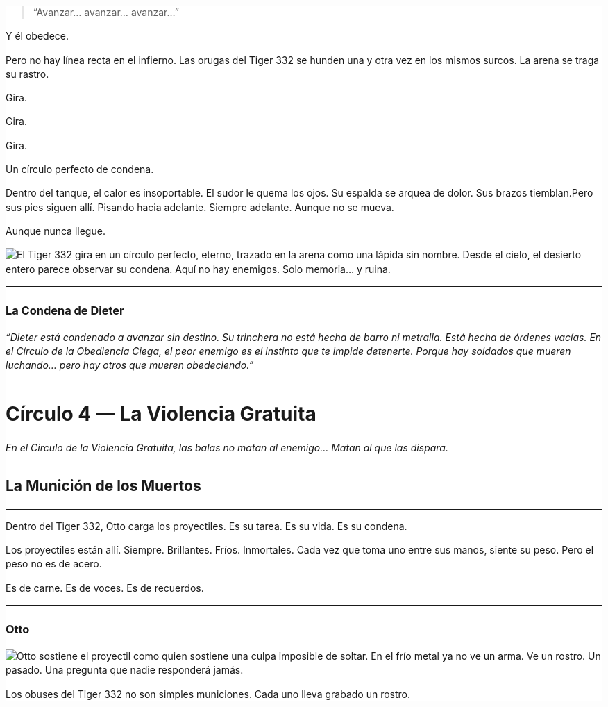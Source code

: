 > “Avanzar… avanzar… avanzar…”
> 

Y él obedece.

Pero no hay línea recta en el infierno. Las orugas del Tiger 332 se hunden una y otra vez en los mismos surcos. La arena se traga su rastro.

Gira.

Gira.

Gira.

Un círculo perfecto de condena.

Dentro del tanque, el calor es insoportable. El sudor le quema los ojos. Su espalda se arquea de dolor. Sus brazos tiemblan.Pero sus pies siguen allí. Pisando hacia adelante. Siempre adelante. Aunque no se mueva.

Aunque nunca llegue.

![El Tiger 332 gira en un círculo perfecto, eterno, trazado en la arena como una lápida sin nombre. Desde el cielo, el desierto entero parece observar su condena. Aquí no hay enemigos. Solo memoria… y ruina.](/el-ultimo-combate/imagen-ocho.jpg)

---

### **La Condena de Dieter**

*“Dieter está condenado a avanzar sin destino. Su trinchera no está hecha de barro ni metralla. Está hecha de órdenes vacías. En el Círculo de la Obediencia Ciega, el peor enemigo es el instinto que te impide detenerte. Porque hay soldados que mueren luchando… pero hay otros que mueren obedeciendo.”*

# **Círculo 4 — La Violencia Gratuita**

*En el Círculo de la Violencia Gratuita, las balas no matan al enemigo… Matan al que las dispara.*

## **La Munición de los Muertos**

---

Dentro del Tiger 332, Otto carga los proyectiles. Es su tarea. Es su vida. Es su condena.

Los proyectiles están allí. Siempre. Brillantes. Fríos. Inmortales. Cada vez que toma uno entre sus manos, siente su peso. Pero el peso no es de acero.

Es de carne. Es de voces. Es de recuerdos.

---

### **Otto**

![Otto sostiene el proyectil como quien sostiene una culpa imposible de soltar. En el frío metal ya no ve un arma. Ve un rostro. Un pasado. Una pregunta que nadie responderá jamás.](/el-ultimo-combate/imagen-nueve.jpg)

Los obuses del Tiger 332 no son simples municiones. Cada uno lleva grabado un rostro.
